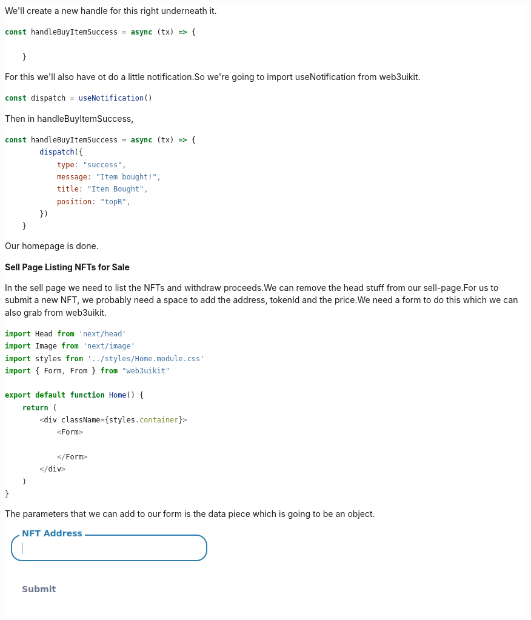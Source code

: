 We'll create a new handle for this right underneath it.

```javascript
const handleBuyItemSuccess = async (tx) => {
        
    }
```

For this we'll also have ot do a little notification.So we're going to import useNotification from web3uikit.

```javascript
const dispatch = useNotification()
```

Then in handleBuyItemSuccess,

```javascript
const handleBuyItemSuccess = async (tx) => {
        dispatch({
            type: "success",
            message: "Item bought!",
            title: "Item Bought",
            position: "topR",
        })
    }
```

Our homepage is done.


**Sell Page Listing NFTs for Sale**

In the sell page we need to list the NFTs and withdraw proceeds.We can remove the head stuff from our sell-page.For us to submit a new NFT, we probably need a space to add the address, tokenId and the price.We need a form to do this which we can also grab from web3uikit.

```javascript
import Head from 'next/head'
import Image from 'next/image'
import styles from '../styles/Home.module.css'
import { Form, From } from "web3uikit"

export default function Home() {
    return (
        <div className={styles.container}>
            <Form>

            </Form>
        </div>
    )
}
```

The parameters that we can add to our form is the data piece which is going to be an object.

![data](Images/m116.png)
